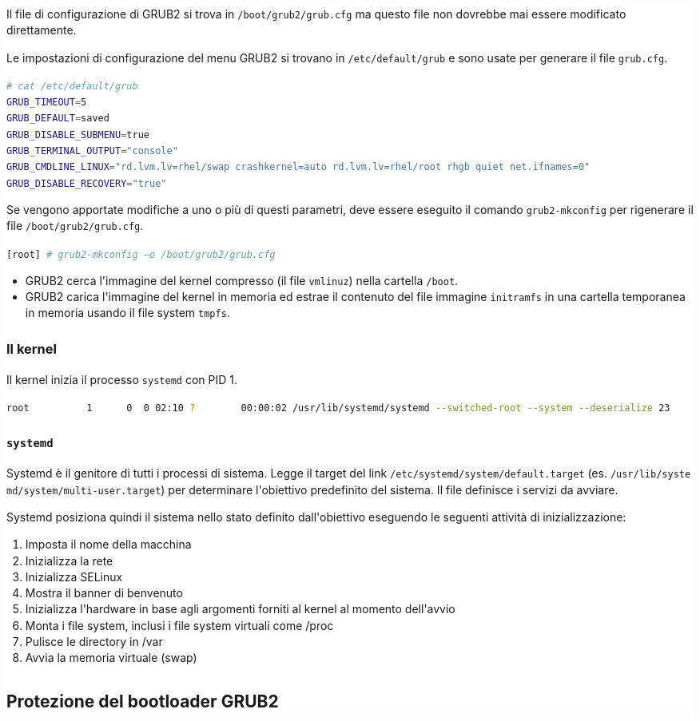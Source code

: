 Il file di configurazione di GRUB2 si trova in `/boot/grub2/grub.cfg` ma questo file non dovrebbe mai essere modificato direttamente.

Le impostazioni di configurazione del menu GRUB2 si trovano in `/etc/default/grub` e sono usate per generare il file `grub.cfg`.

```bash
# cat /etc/default/grub
GRUB_TIMEOUT=5
GRUB_DEFAULT=saved
GRUB_DISABLE_SUBMENU=true
GRUB_TERMINAL_OUTPUT="console"
GRUB_CMDLINE_LINUX="rd.lvm.lv=rhel/swap crashkernel=auto rd.lvm.lv=rhel/root rhgb quiet net.ifnames=0"
GRUB_DISABLE_RECOVERY="true"
```

Se vengono apportate modifiche a uno o più di questi parametri, deve essere eseguito il comando `grub2-mkconfig` per rigenerare il file `/boot/grub2/grub.cfg`.

```bash
[root] # grub2-mkconfig –o /boot/grub2/grub.cfg
```

* GRUB2 cerca l'immagine del kernel compresso (il file `vmlinuz`) nella cartella `/boot`.
* GRUB2 carica l'immagine del kernel in memoria ed estrae il contenuto del file immagine `initramfs` in una cartella temporanea in memoria usando il file system `tmpfs`.

### Il kernel

Il kernel inizia il processo `systemd` con PID 1.

```bash
root          1      0  0 02:10 ?        00:00:02 /usr/lib/systemd/systemd --switched-root --system --deserialize 23
```

### `systemd`

Systemd è il genitore di tutti i processi di sistema. Legge il target del link `/etc/systemd/system/default.target` (es. `/usr/lib/systemd/system/multi-user.target`) per determinare l'obiettivo predefinito del sistema. Il file definisce i servizi da avviare.

Systemd posiziona quindi il sistema nello stato definito dall'obiettivo eseguendo le seguenti attività di inizializzazione:

1. Imposta il nome della macchina
2. Inizializza la rete
3. Inizializza SELinux
4. Mostra il banner di benvenuto
5. Inizializza l'hardware in base agli argomenti forniti al kernel al momento dell'avvio
6. Monta i file system, inclusi i file system virtuali come /proc
7. Pulisce le directory in /var
8. Avvia la memoria virtuale (swap)

## Protezione del bootloader GRUB2

